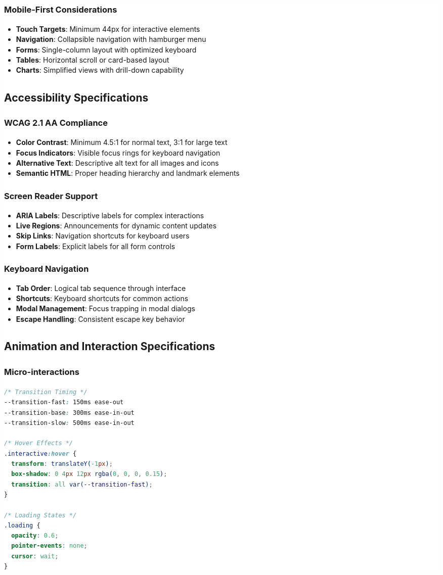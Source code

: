 ```css
```

### Mobile-First Considerations
- **Touch Targets**: Minimum 44px for interactive elements
- **Navigation**: Collapsible navigation with hamburger menu
- **Forms**: Single-column layout with optimized keyboard
- **Tables**: Horizontal scroll or card-based layout
- **Charts**: Simplified views with drill-down capability

## Accessibility Specifications

### WCAG 2.1 AA Compliance
- **Color Contrast**: Minimum 4.5:1 for normal text, 3:1 for large text
- **Focus Indicators**: Visible focus rings for keyboard navigation
- **Alternative Text**: Descriptive alt text for all images and icons
- **Semantic HTML**: Proper heading hierarchy and landmark elements

### Screen Reader Support
- **ARIA Labels**: Descriptive labels for complex interactions
- **Live Regions**: Announcements for dynamic content updates
- **Skip Links**: Navigation shortcuts for keyboard users
- **Form Labels**: Explicit labels for all form controls

### Keyboard Navigation
- **Tab Order**: Logical tab sequence through interface
- **Shortcuts**: Keyboard shortcuts for common actions
- **Modal Management**: Focus trapping in modal dialogs
- **Escape Handling**: Consistent escape key behavior

## Animation and Interaction Specifications

### Micro-interactions
```css
/* Transition Timing */
--transition-fast: 150ms ease-out
--transition-base: 300ms ease-in-out
--transition-slow: 500ms ease-in-out

/* Hover Effects */
.interactive:hover {
  transform: translateY(-1px);
  box-shadow: 0 4px 12px rgba(0, 0, 0, 0.15);
  transition: all var(--transition-fast);
}

/* Loading States */
.loading {
  opacity: 0.6;
  pointer-events: none;
  cursor: wait;
}
```
